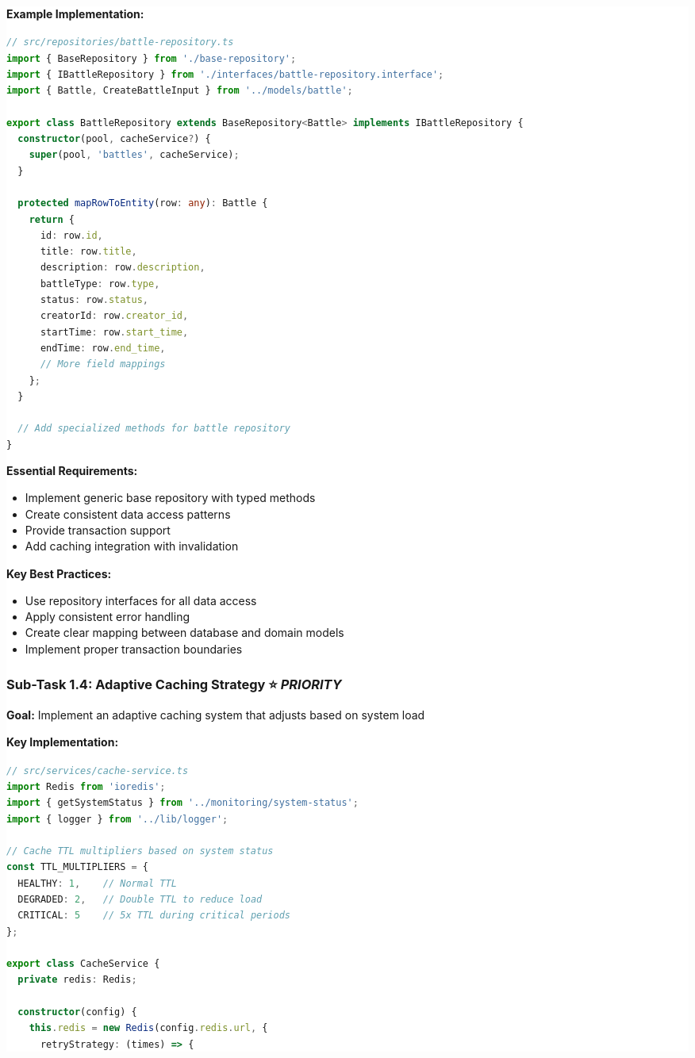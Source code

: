 **Example Implementation:**
```typescript
// src/repositories/battle-repository.ts
import { BaseRepository } from './base-repository';
import { IBattleRepository } from './interfaces/battle-repository.interface';
import { Battle, CreateBattleInput } from '../models/battle';

export class BattleRepository extends BaseRepository<Battle> implements IBattleRepository {
  constructor(pool, cacheService?) {
    super(pool, 'battles', cacheService);
  }
  
  protected mapRowToEntity(row: any): Battle {
    return {
      id: row.id,
      title: row.title,
      description: row.description,
      battleType: row.type,
      status: row.status,
      creatorId: row.creator_id,
      startTime: row.start_time,
      endTime: row.end_time,
      // More field mappings
    };
  }
  
  // Add specialized methods for battle repository
}
```

**Essential Requirements:**
- Implement generic base repository with typed methods
- Create consistent data access patterns
- Provide transaction support
- Add caching integration with invalidation

**Key Best Practices:**
- Use repository interfaces for all data access
- Apply consistent error handling
- Create clear mapping between database and domain models
- Implement proper transaction boundaries

### Sub-Task 1.4: Adaptive Caching Strategy ⭐️ *PRIORITY*

**Goal:** Implement an adaptive caching system that adjusts based on system load

**Key Implementation:**
```typescript
// src/services/cache-service.ts
import Redis from 'ioredis';
import { getSystemStatus } from '../monitoring/system-status';
import { logger } from '../lib/logger';

// Cache TTL multipliers based on system status
const TTL_MULTIPLIERS = {
  HEALTHY: 1,    // Normal TTL
  DEGRADED: 2,   // Double TTL to reduce load
  CRITICAL: 5    // 5x TTL during critical periods
};

export class CacheService {
  private redis: Redis;
  
  constructor(config) {
    this.redis = new Redis(config.redis.url, {
      retryStrategy: (times) => {
```